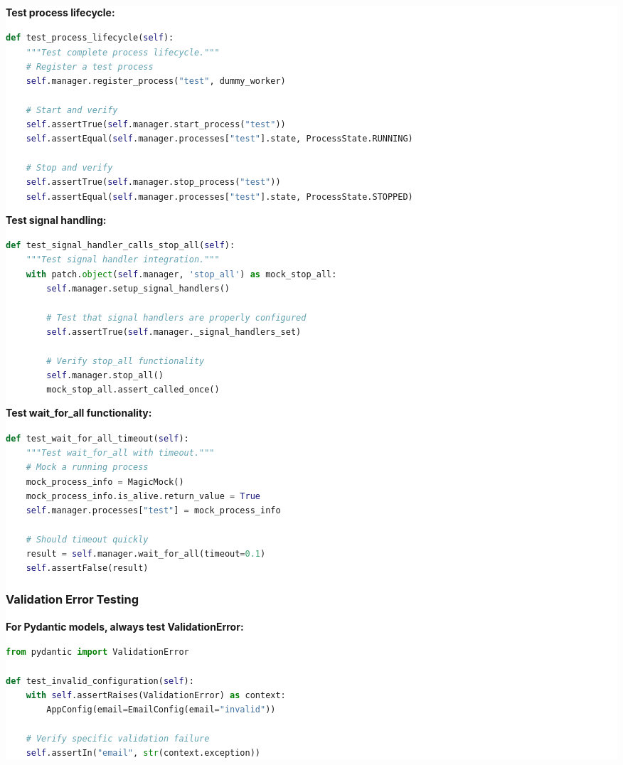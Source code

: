 **Test process lifecycle:**

```python
def test_process_lifecycle(self):
    """Test complete process lifecycle."""
    # Register a test process
    self.manager.register_process("test", dummy_worker)
    
    # Start and verify
    self.assertTrue(self.manager.start_process("test"))
    self.assertEqual(self.manager.processes["test"].state, ProcessState.RUNNING)
    
    # Stop and verify
    self.assertTrue(self.manager.stop_process("test"))
    self.assertEqual(self.manager.processes["test"].state, ProcessState.STOPPED)
```

**Test signal handling:**

```python
def test_signal_handler_calls_stop_all(self):
    """Test signal handler integration."""
    with patch.object(self.manager, 'stop_all') as mock_stop_all:
        self.manager.setup_signal_handlers()
        
        # Test that signal handlers are properly configured
        self.assertTrue(self.manager._signal_handlers_set)
        
        # Verify stop_all functionality
        self.manager.stop_all()
        mock_stop_all.assert_called_once()
```

**Test wait_for_all functionality:**

```python
def test_wait_for_all_timeout(self):
    """Test wait_for_all with timeout."""
    # Mock a running process
    mock_process_info = MagicMock()
    mock_process_info.is_alive.return_value = True
    self.manager.processes["test"] = mock_process_info
    
    # Should timeout quickly
    result = self.manager.wait_for_all(timeout=0.1)
    self.assertFalse(result)
```

### Validation Error Testing

**For Pydantic models, always test ValidationError:**

```python
from pydantic import ValidationError

def test_invalid_configuration(self):
    with self.assertRaises(ValidationError) as context:
        AppConfig(email=EmailConfig(email="invalid"))
    
    # Verify specific validation failure
    self.assertIn("email", str(context.exception))
```
